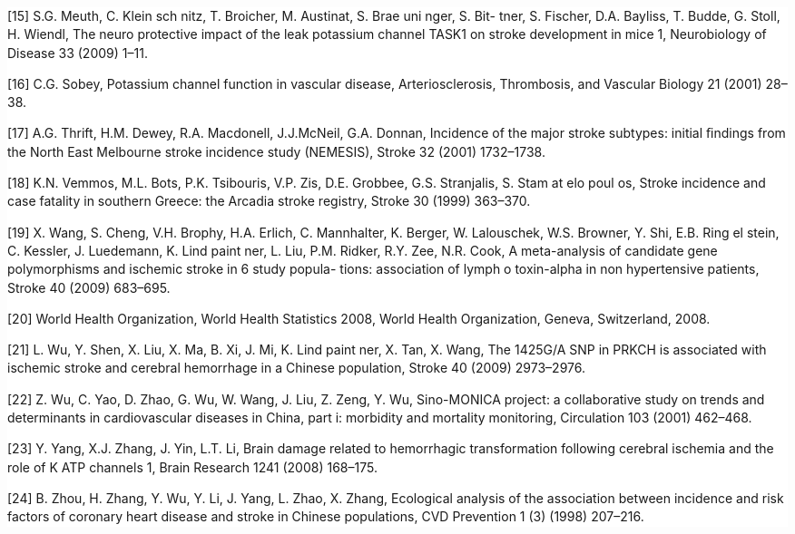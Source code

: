  [15] S.G. Meuth, C. Klein sch nitz, T. Broicher, M. Austinat, S. Brae uni nger, S. Bit- tner, S. Fischer, D.A. Bayliss, T. Budde, G. Stoll, H. Wiendl, The neuro protective impact of the leak potassium channel TASK1 on stroke development in mice 1, Neurobiology of Disease 33 (2009) 1–11.

 [16] C.G. Sobey, Potassium channel function in vascular disease, Arteriosclerosis, Thrombosis, and Vascular Biology 21 (2001) 28–38.

 [17] A.G. Thrift, H.M. Dewey, R.A. Macdonell, J.J.McNeil, G.A. Donnan, Incidence of the major stroke subtypes: initial ﬁndings from the North East Melbourne stroke incidence study (NEMESIS), Stroke 32 (2001) 1732–1738.

 [18] K.N. Vemmos, M.L. Bots, P.K. Tsibouris, V.P. Zis, D.E. Grobbee, G.S. Stranjalis, S. Stam at elo poul os, Stroke incidence and case fatality in southern Greece: the Arcadia stroke registry, Stroke 30 (1999) 363–370.

 [19] X. Wang, S. Cheng, V.H. Brophy, H.A. Erlich, C. Mannhalter, K. Berger, W. Lalouschek, W.S. Browner, Y. Shi, E.B. Ring el stein, C. Kessler, J. Luedemann, K. Lind paint ner, L. Liu, P.M. Ridker, R.Y. Zee, N.R. Cook, A meta-analysis of candidate gene polymorphisms and ischemic stroke in 6 study popula- tions: association of lymph o toxin-alpha in non hypertensive patients, Stroke 40 (2009) 683–695.

 [20] World Health Organization, World Health Statistics 2008, World Health Organization, Geneva, Switzerland, 2008.

 [21] L. Wu, Y. Shen, X. Liu, X. Ma, B. Xi, J. Mi, K. Lind paint ner, X. Tan, X. Wang, The 1425G/A SNP in PRKCH is associated with ischemic stroke and cerebral hemorrhage in a Chinese population, Stroke 40 (2009) 2973–2976.

 [22] Z. Wu, C. Yao, D. Zhao, G. Wu, W. Wang, J. Liu, Z. Zeng, Y. Wu, Sino-MONICA project: a collaborative study on trends and determinants in cardiovascular diseases in China, part i: morbidity and mortality monitoring, Circulation 103 (2001) 462–468.

 [23] Y. Yang, X.J. Zhang, J. Yin, L.T. Li, Brain damage related to hemorrhagic transformation following cerebral ischemia and the role of K ATP channels 1, Brain Research 1241 (2008) 168–175.

 [24] B. Zhou, H. Zhang, Y. Wu, Y. Li, J. Yang, L. Zhao, X. Zhang, Ecological analysis of the association between incidence and risk factors of coronary heart disease and stroke in Chinese populations, CVD Prevention 1 (3) (1998) 207–216.  